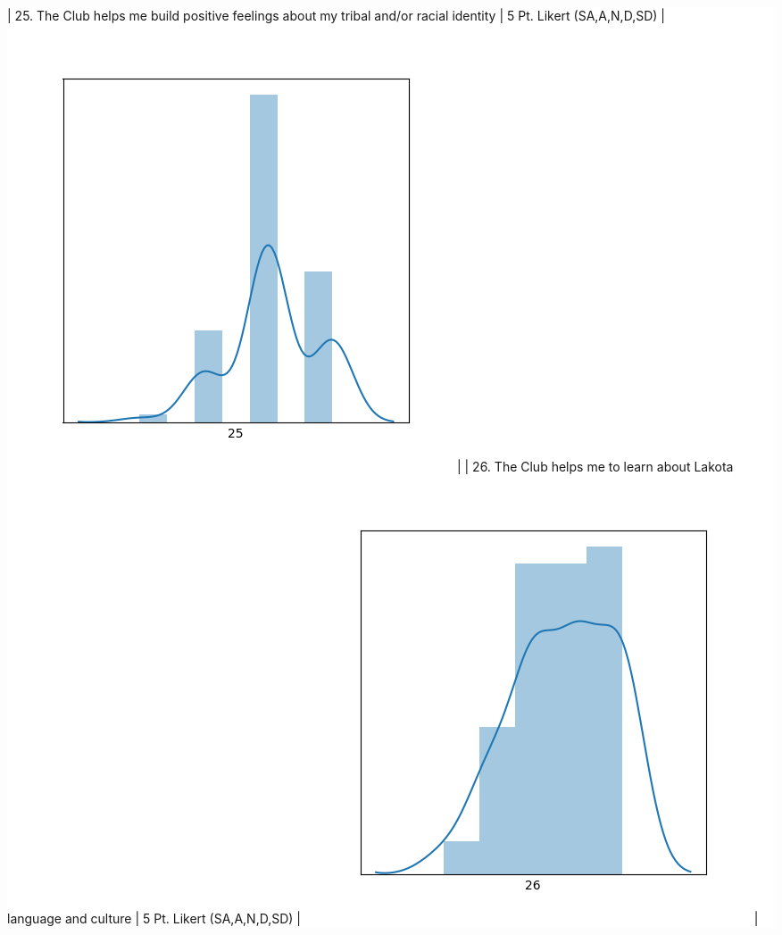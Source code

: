 | 25. The Club helps me build positive feelings about my tribal and/or racial identity                                     | 5 Pt. Likert (SA,A,N,D,SD)                                        | ![](images/25.png)      |
| 26. The Club helps me to learn about Lakota language and culture                                                         | 5 Pt. Likert (SA,A,N,D,SD)                                        | ![](images/26.png)      |